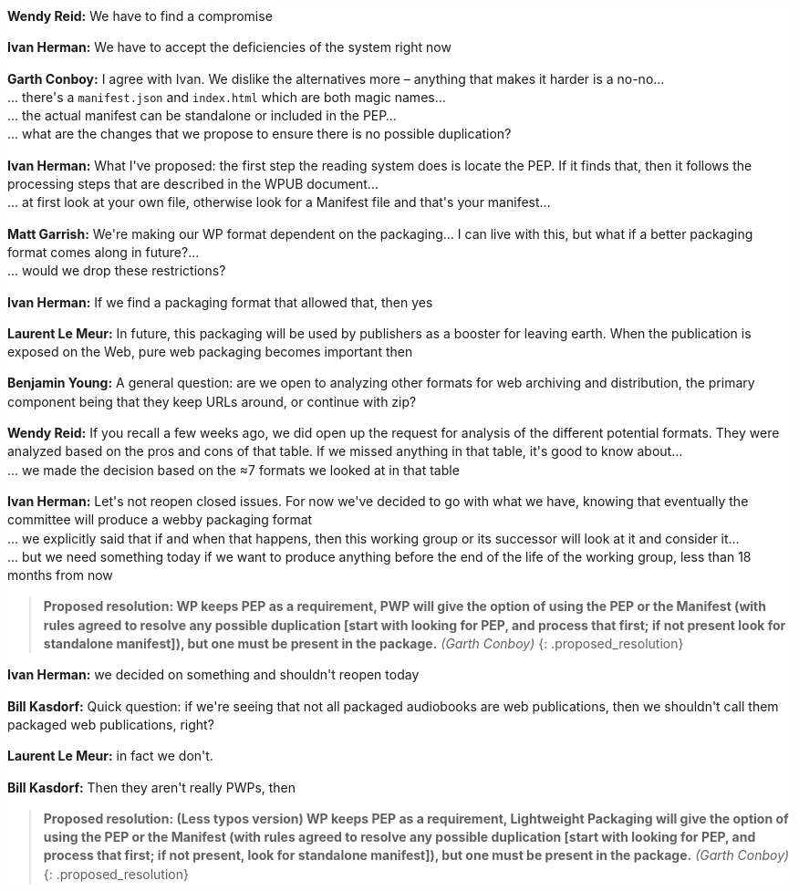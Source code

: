 **Wendy Reid:** We have to find a compromise  

**Ivan Herman:** We have to accept the deficiencies of the system right now  

**Garth Conboy:** I agree with Ivan. We dislike the alternatives more – anything that makes it harder is a no-no…  
… there's a `manifest.json` and `index.html` which are both magic names…  
… the actual manifest can be standalone or included in the PEP…  
… what are the changes that we propose to ensure there is no possible duplication?  

**Ivan Herman:** What I've proposed: the first step the reading system does is locate the PEP. If it finds that, then it follows the processing steps that are described in the WPUB document…  
… at first look at your own file, otherwise look for a Manifest file and that's your manifest…  

**Matt Garrish:** We're making our WP format dependent on the packaging… I can live with this, but what if a better packaging format comes along in future?…  
… would we drop these restrictions?  

**Ivan Herman:** If we find a packaging format that allowed that, then yes  

**Laurent Le Meur:** In future, this packaging will be used by publishers as a booster for leaving earth. When the publication is exposed on the Web, pure web packaging becomes important then  

**Benjamin Young:** A general question: are we open to analyzing other formats for web archiving and distribution, the primary component being that they keep URLs around, or continue with zip?  

**Wendy Reid:** If you recall a few weeks ago, we did open up the request for analysis of the different potential formats. They were analyzed based on the pros and cons of that table. If we missed anything in that table, it's good to know about…  
… we made the decision based on the ≈7 formats we looked at in that table  

**Ivan Herman:** Let's not reopen closed issues. For now we've decided to go with what we have, knowing that eventually the committee will produce a webby packaging format  
… we explicitly said that if and when that happens, then this working group or its successor will look at it and consider it…  
… but we need something today if we want to produce anything before the end of the life of the working group, less than 18 months from now  

> **Proposed resolution: WP keeps PEP as a requirement, PWP will give the option of using the PEP or the Manifest (with rules agreed to resolve any possible duplication [start with looking for PEP, and process that first; if not present look for standalone manifest]), but one must be present in the package.** *(Garth Conboy)*
{: .proposed_resolution}

**Ivan Herman:** we decided on something and shouldn't reopen today  

**Bill Kasdorf:** Quick question: if we're seeing that not all packaged audiobooks are web publications, then we shouldn't call them packaged web publications, right?  

**Laurent Le Meur:** in fact we don't.  

**Bill Kasdorf:** Then they aren't really PWPs, then  

> **Proposed resolution: (Less typos version) WP keeps PEP as a requirement, Lightweight Packaging will give the option of using the PEP or the Manifest (with rules agreed to resolve any possible duplication [start with looking for PEP, and process that first; if not present, look for standalone manifest]), but one must be present in the package.** *(Garth Conboy)*
{: .proposed_resolution}
